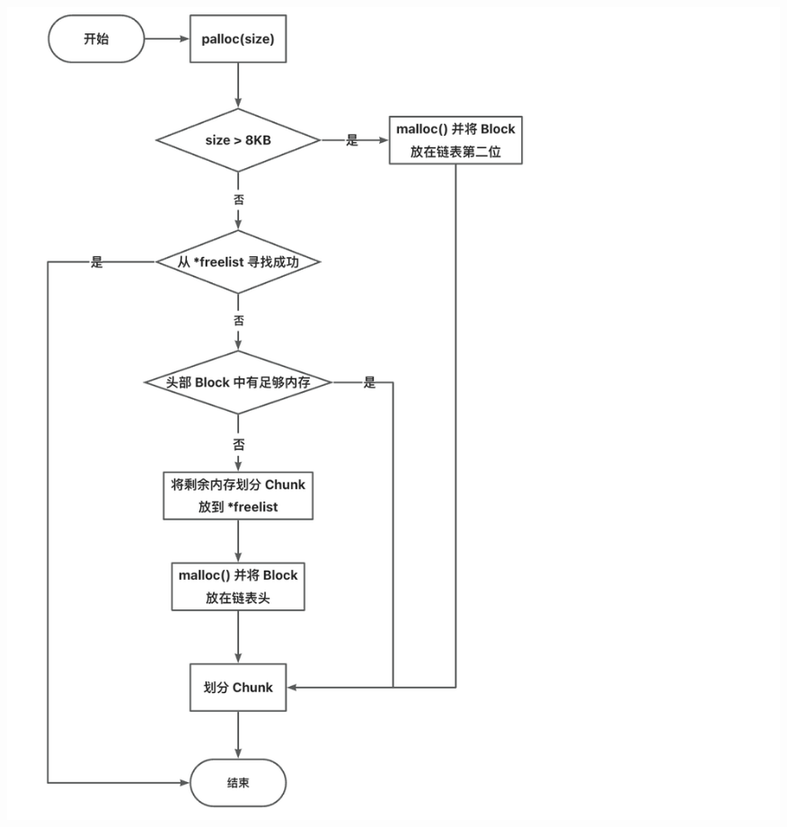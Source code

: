 <img src="/assets/exploring-the-memory-management-strategy-allocset-in-postgresql-memorycontext/palloc_procedure.png" width = "600">

